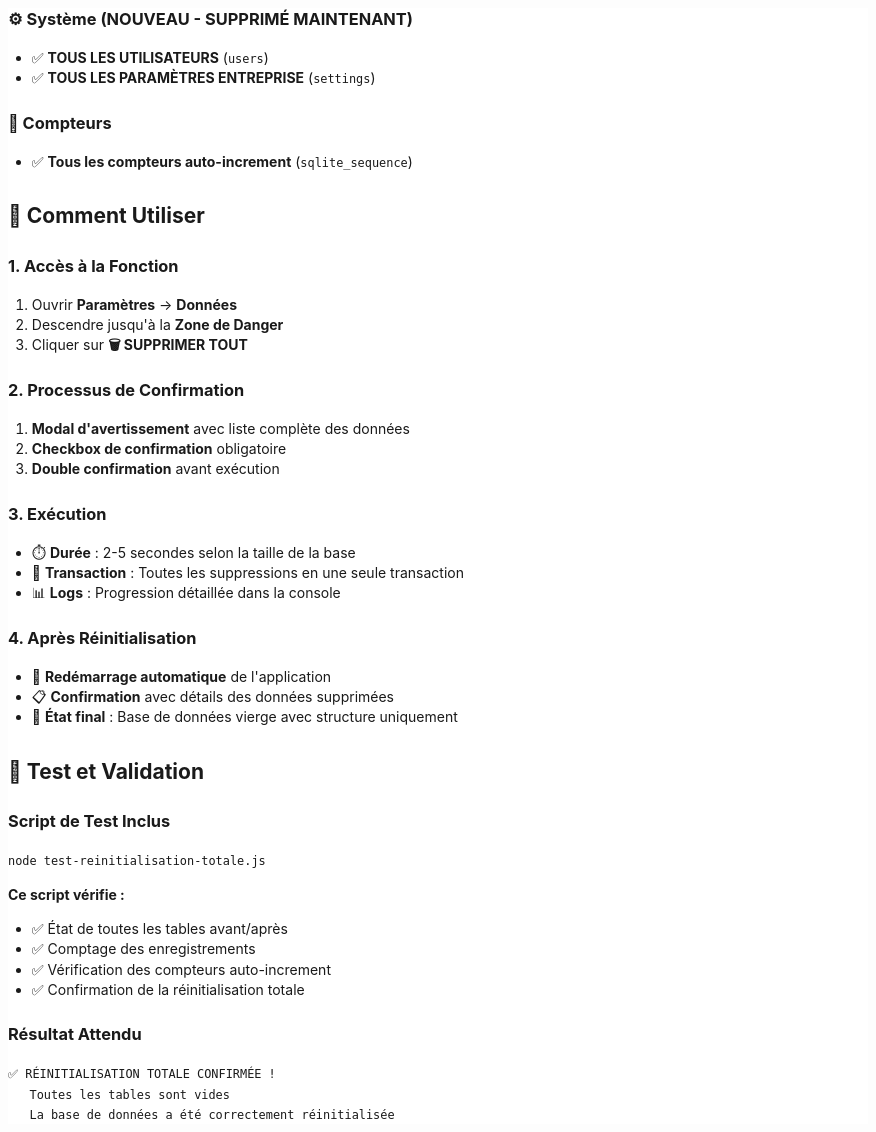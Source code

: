 ### **⚙️ Système (NOUVEAU - SUPPRIMÉ MAINTENANT)**
- ✅ **TOUS LES UTILISATEURS** (`users`)
- ✅ **TOUS LES PARAMÈTRES ENTREPRISE** (`settings`)

### **🔢 Compteurs**
- ✅ **Tous les compteurs auto-increment** (`sqlite_sequence`)

## 🚀 Comment Utiliser

### **1. Accès à la Fonction**
1. Ouvrir **Paramètres** → **Données**
2. Descendre jusqu'à la **Zone de Danger**
3. Cliquer sur **🗑️ SUPPRIMER TOUT**

### **2. Processus de Confirmation**
1. **Modal d'avertissement** avec liste complète des données
2. **Checkbox de confirmation** obligatoire
3. **Double confirmation** avant exécution

### **3. Exécution**
- ⏱️ **Durée** : 2-5 secondes selon la taille de la base
- 🔄 **Transaction** : Toutes les suppressions en une seule transaction
- 📊 **Logs** : Progression détaillée dans la console

### **4. Après Réinitialisation**
- 🔄 **Redémarrage automatique** de l'application
- 📋 **Confirmation** avec détails des données supprimées
- 🏁 **État final** : Base de données vierge avec structure uniquement

## 🧪 Test et Validation

### **Script de Test Inclus**
```bash
node test-reinitialisation-totale.js
```

**Ce script vérifie :**
- ✅ État de toutes les tables avant/après
- ✅ Comptage des enregistrements
- ✅ Vérification des compteurs auto-increment
- ✅ Confirmation de la réinitialisation totale

### **Résultat Attendu**
```
✅ RÉINITIALISATION TOTALE CONFIRMÉE !
   Toutes les tables sont vides
   La base de données a été correctement réinitialisée
```
